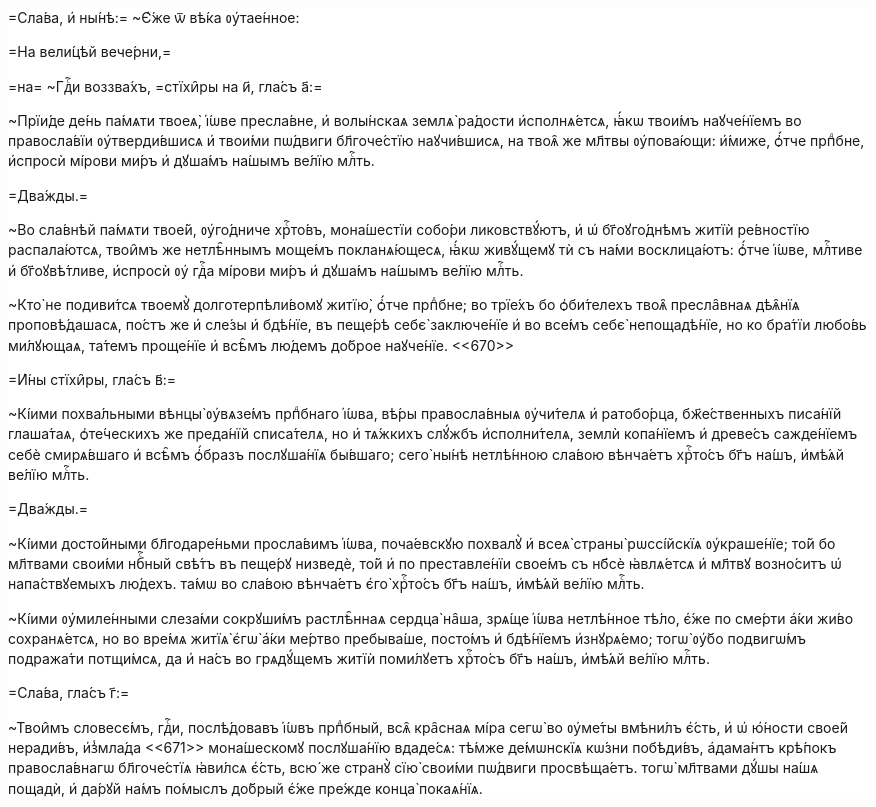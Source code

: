 =Сла́ва, и҆ ны́нѣ:= ~Є҆́же ѿ вѣ́ка ᲂу҆тае́нное:

=На вели́цѣй вече́рни,=

=на= ~Гдⷭ҇и воззва́хъ, =стїхи̑ры на и҃, гла́съ а҃:=

~Прїи́де де́нь па́мѧти твоеѧ̀, і҆́ѡве пресла́вне, и҆ волы́нскаѧ землѧ̀ ра́дости
и҆сполнѧ́етсѧ, ꙗ҆́кѡ твои́мъ наꙋче́нїемъ во правосла́вїи ᲂу҆тверди́вшисѧ и҆
твои́ми пѡ́двиги бл҃гоче́стїю наꙋчи́вшисѧ, на твоѧ̑ же мл҃твы ᲂу҆пова́ющи:
и҆́миже, ѻ҆́тче прпⷣбне, и҆спросѝ мі́рови ми́ръ и҆ дꙋша́мъ на́шымъ ве́лїю
млⷭ҇ть.

=Два́жды.=

~Во сла́внѣй па́мѧти твое́й, ᲂу҆го́дниче хрⷭ҇то́въ, мона́шестїи собо́ри
ликовствꙋ́ютъ, и҆ ѡ҆ бг҃оꙋго́днѣмъ житїѝ ре́вностїю распала́ютсѧ, твои̑мъ же
нетлѣ̑ннымъ моще́мъ покланѧ́ющесѧ, ꙗ҆́кѡ живꙋ́щемꙋ тѝ съ на́ми восклица́ютъ:
ѻ҆́тче і҆́ѡве, млⷭ҇тиве и҆ бг҃оꙋвѣ́тливе, и҆спросѝ ᲂу҆ гдⷭ҇а мі́рови ми́ръ и҆
дꙋша́мъ на́шымъ ве́лїю млⷭ҇ть.

~Кто̀ не подиви́тсѧ твоемꙋ̀ долготерпѣли́вомꙋ житїю̀, ѻ҆́тче прпⷣбне; во
трїе́хъ бо ѻ҆би́телехъ твоѧ̑ пресла̑внаѧ дѣѧ̑нїѧ проповѣ́дашасѧ, по́стъ же и҆
сле́зы и҆ бдѣ́нїе, въ пеще́рѣ себє̀ заключе́нїе и҆ во все́мъ себє̀ непощадѣ́нїе,
но ко бра́тїи любо́вь ми́лꙋющаѧ, та́темъ проще́нїе и҆ всѣ̑мъ лю́демъ до́брое
наꙋче́нїе. <<670>>

=И҆́ны стїхи̑ры, гла́съ в҃:=

~Кі́ими похва́льными вѣнцы̀ ᲂу҆вѧзе́мъ прпⷣбнаго і҆́ѡва, вѣ́ры правосла́вныѧ
ᲂу҆чи́телѧ и҆ ратобо́рца, бж҃е́ственныхъ писа́нїй глаша́таѧ, ѻ҆те́ческихъ же
преда́нїй списа́телѧ, но и҆ тѧ́жкихъ слꙋ́жбъ и҆сполни́телѧ, землѝ копа́нїемъ и҆
древе́съ сажде́нїемъ себѐ смирѧ́вшаго и҆ всѣ̑мъ ѻ҆́бразъ послꙋша́нїѧ бы́вшаго;
сего̀ ны́нѣ нетлѣ́нною сла́вою вѣнча́етъ хрⷭ҇то́съ бг҃ъ на́шъ, и҆мѣ́ѧй ве́лїю
млⷭ҇ть.

=Два́жды.=

~Кі́ими досто́йными бл҃годаре́ньми просла́вимъ і҆́ѡва, поча́евскꙋю похвалꙋ̀ и҆
всеѧ̀ страны̀ рѡссі́йскїѧ ᲂу҆краше́нїе; то́й бо мл҃твами свои́ми нбⷭ҇ный свѣ́тъ
въ пеще́рꙋ низведѐ, то́й и҆ по преставле́нїи свое́мъ съ нб҃сѐ ꙗ҆влѧ́етсѧ и҆
мл҃твꙋ возно́ситъ ѡ҆ напа́ствꙋемыхъ лю́дехъ. та́мѡ во сла́вою вѣнча́етъ є҆го̀
хрⷭ҇то́съ бг҃ъ на́шъ, и҆мѣ́ѧй ве́лїю млⷭ҇ть.

~Кі́ими ᲂу҆миле́нными слеза́ми сокрꙋши́мъ растлѣ̑ннаѧ сердца̀ на̑ша, зрѧ́ще
і҆́ѡва нетлѣ́нное тѣ́ло, є҆́же по сме́рти а҆́ки жи́во сохранѧ́етсѧ, но во вре́мѧ
житїѧ̀ є҆гѡ̀ а҆́ки ме́ртво пребыва́ше, посто́мъ и҆ бдѣ́нїемъ и҆знꙋрѧ́емо; тогѡ̀
ᲂу҆̀бо подвигѡ́мъ подража́ти потщи́мсѧ, да и҆ на́съ во грѧдꙋ́щемъ житїѝ
поми́лꙋетъ хрⷭ҇то́съ бг҃ъ на́шъ, и҆мѣ́ѧй ве́лїю млⷭ҇ть.

=Сла́ва, гла́съ г҃:=

~Твои̑мъ словесє́мъ, гдⷭ҇и, послѣ́довавъ і҆́ѡвъ прпⷣбный, всѧ̑ кра̑снаѧ мі́ра
сегѡ̀ во ᲂу҆ме́ты вмѣни́лъ є҆́сть, и҆ ѡ҆ ю҆́ности свое́й неради́въ, и҆з̾мла́да
<<671>> мона́шескомꙋ послꙋша́нїю вдаде́сѧ: тѣ́мже де́мѡнскїѧ кѡ́зни побѣди́въ,
а҆дама́нтъ крѣ́покъ правосла́внагѡ бл҃гоче́стїѧ ꙗ҆ви́лсѧ є҆́сть, всю́ же странꙋ̀
сїю̀ свои́ми пѡ́двиги просвѣща́етъ. тогѡ̀ мл҃твами дꙋ́шы на́шѧ пощадѝ, и҆ да́рꙋй
на́мъ по́мыслъ до́брый є҆́же пре́жде конца̀ покаѧ́нїѧ.
